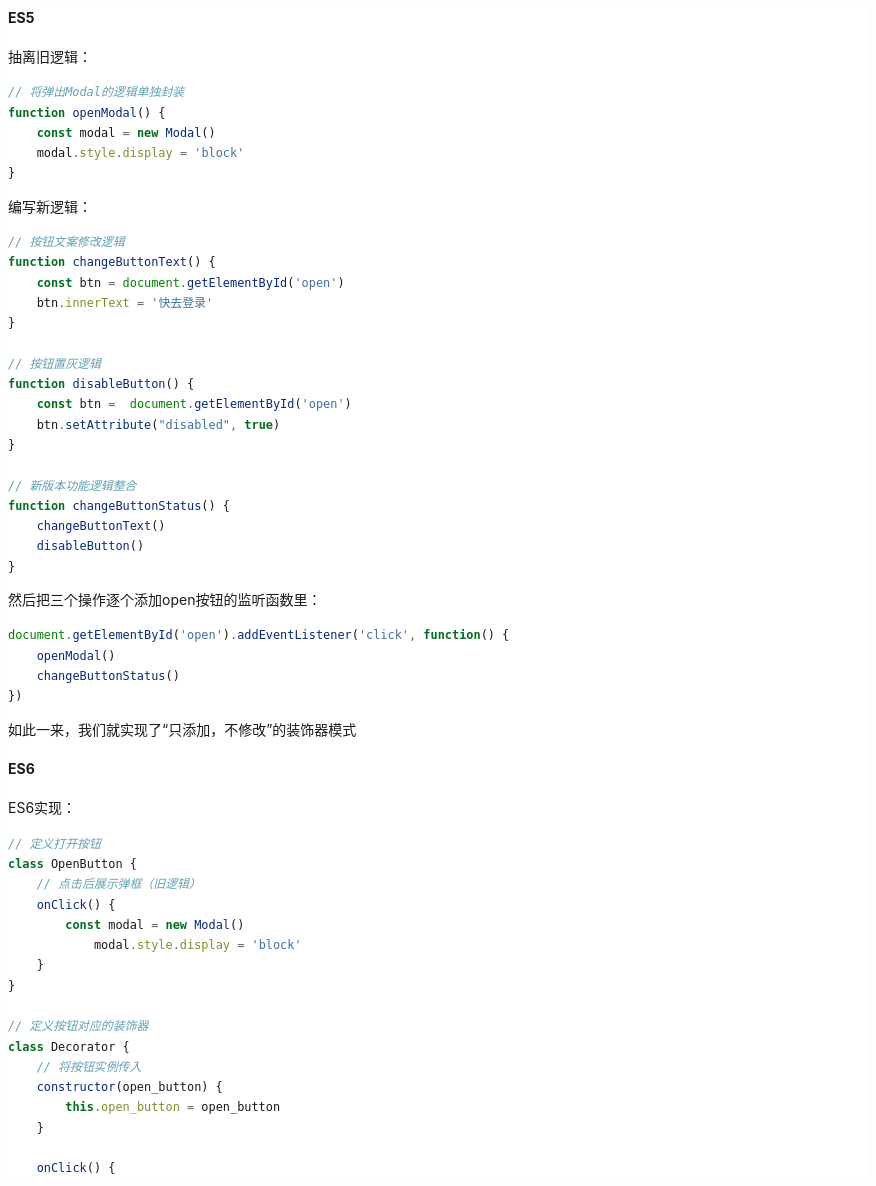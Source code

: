 
#### ES5

抽离旧逻辑：

```js
// 将弹出Modal的逻辑单独封装
function openModal() {
    const modal = new Modal()
    modal.style.display = 'block'
}
```

编写新逻辑：

```js
// 按钮文案修改逻辑
function changeButtonText() {
    const btn = document.getElementById('open')
    btn.innerText = '快去登录'
}

// 按钮置灰逻辑
function disableButton() {
    const btn =  document.getElementById('open')
    btn.setAttribute("disabled", true)
}

// 新版本功能逻辑整合
function changeButtonStatus() {
    changeButtonText()
    disableButton()
}
```

然后把三个操作逐个添加open按钮的监听函数里：

```js
document.getElementById('open').addEventListener('click', function() {
    openModal()
    changeButtonStatus()
})
```

如此一来，我们就实现了“只添加，不修改”的装饰器模式



#### ES6

ES6实现：

```js
// 定义打开按钮
class OpenButton {
    // 点击后展示弹框（旧逻辑）
    onClick() {
        const modal = new Modal()
    		modal.style.display = 'block'
    }
}

// 定义按钮对应的装饰器
class Decorator {
    // 将按钮实例传入
    constructor(open_button) {
        this.open_button = open_button
    }
    
    onClick() {
```